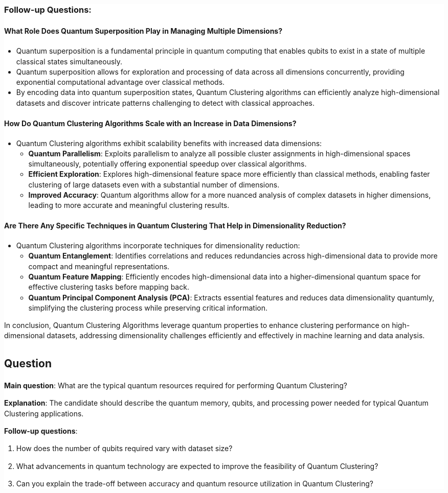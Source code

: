 ### Follow-up Questions:

#### What Role Does Quantum Superposition Play in Managing Multiple Dimensions?
- Quantum superposition is a fundamental principle in quantum computing that enables qubits to exist in a state of multiple classical states simultaneously.
- Quantum superposition allows for exploration and processing of data across all dimensions concurrently, providing exponential computational advantage over classical methods.
- By encoding data into quantum superposition states, Quantum Clustering algorithms can efficiently analyze high-dimensional datasets and discover intricate patterns challenging to detect with classical approaches.

#### How Do Quantum Clustering Algorithms Scale with an Increase in Data Dimensions?
- Quantum Clustering algorithms exhibit scalability benefits with increased data dimensions:
  - **Quantum Parallelism**: Exploits parallelism to analyze all possible cluster assignments in high-dimensional spaces simultaneously, potentially offering exponential speedup over classical algorithms.
  - **Efficient Exploration**: Explores high-dimensional feature space more efficiently than classical methods, enabling faster clustering of large datasets even with a substantial number of dimensions.
  - **Improved Accuracy**: Quantum algorithms allow for a more nuanced analysis of complex datasets in higher dimensions, leading to more accurate and meaningful clustering results.

#### Are There Any Specific Techniques in Quantum Clustering That Help in Dimensionality Reduction?
- Quantum Clustering algorithms incorporate techniques for dimensionality reduction:
  - **Quantum Entanglement**: Identifies correlations and reduces redundancies across high-dimensional data to provide more compact and meaningful representations.
  - **Quantum Feature Mapping**: Efficiently encodes high-dimensional data into a higher-dimensional quantum space for effective clustering tasks before mapping back.
  - **Quantum Principal Component Analysis (PCA)**: Extracts essential features and reduces data dimensionality quantumly, simplifying the clustering process while preserving critical information.

In conclusion, Quantum Clustering Algorithms leverage quantum properties to enhance clustering performance on high-dimensional datasets, addressing dimensionality challenges efficiently and effectively in machine learning and data analysis.

## Question
**Main question**: What are the typical quantum resources required for performing Quantum Clustering?

**Explanation**: The candidate should describe the quantum memory, qubits, and processing power needed for typical Quantum Clustering applications.

**Follow-up questions**:

1. How does the number of qubits required vary with dataset size?

2. What advancements in quantum technology are expected to improve the feasibility of Quantum Clustering?

3. Can you explain the trade-off between accuracy and quantum resource utilization in Quantum Clustering?
